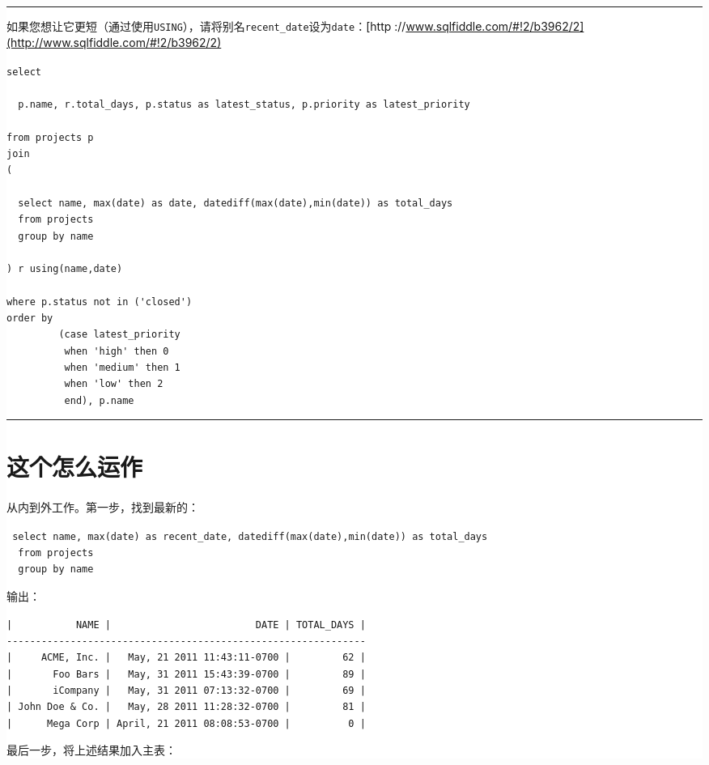 * * *

如果您想让它更短（通过使用`USING`），请将别名`recent_date`设为`date`：[http ://www.sqlfiddle.com/#!2/b3962/2](http://www.sqlfiddle.com/#!2/b3962/2)

```
select 

  p.name, r.total_days, p.status as latest_status, p.priority as latest_priority

from projects p
join 
(

  select name, max(date) as date, datediff(max(date),min(date)) as total_days
  from projects
  group by name

) r using(name,date)

where p.status not in ('closed')
order by 
         (case latest_priority
          when 'high' then 0
          when 'medium' then 1
          when 'low' then 2 
          end), p.name 
```

* * *

# 这个怎么运作

从内到外工作。第一步，找到最新的：

```
 select name, max(date) as recent_date, datediff(max(date),min(date)) as total_days
  from projects
  group by name 
```

输出：

```
|           NAME |                         DATE | TOTAL_DAYS |
--------------------------------------------------------------
|     ACME, Inc. |   May, 21 2011 11:43:11-0700 |         62 |
|       Foo Bars |   May, 31 2011 15:43:39-0700 |         89 |
|       iCompany |   May, 31 2011 07:13:32-0700 |         69 |
| John Doe & Co. |   May, 28 2011 11:28:32-0700 |         81 |
|      Mega Corp | April, 21 2011 08:08:53-0700 |          0 | 
```

最后一步，将上述结果加入主表：

